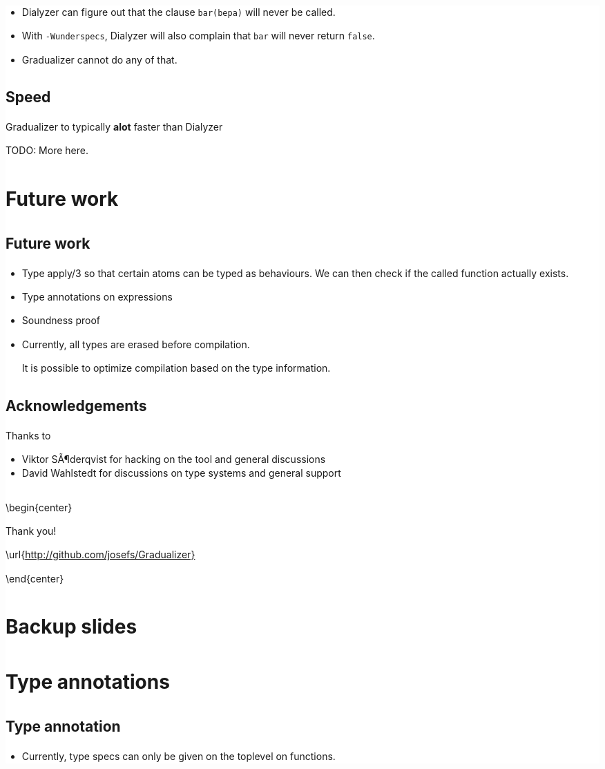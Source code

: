 * Dialyzer can figure out that the clause `bar(bepa)`
  will never be called.

* With `-Wunderspecs`, Dialyzer will also complain that `bar` will never
  return `false`.

* Gradualizer cannot do any of that.

## Speed

Gradualizer to typically **alot** faster than Dialyzer

TODO: More here.

# Future work

## Future work

* Type apply/3 so that certain atoms can be typed as behaviours.
  We can then check if the called function actually exists.

* Type annotations on expressions

* Soundness proof

* Currently, all types are erased before compilation.

  It is possible to optimize compilation based on the type information.

## Acknowledgements

Thanks to

* Viktor SÃ¶derqvist for hacking on the tool and general discussions
* David Wahlstedt for discussions on type systems and general support

##

\begin{center}

Thank you!

\url{http://github.com/josefs/Gradualizer}

\end{center}

# Backup slides

# Type annotations

## Type annotation
* Currently, type specs can only be given on the toplevel on functions.
